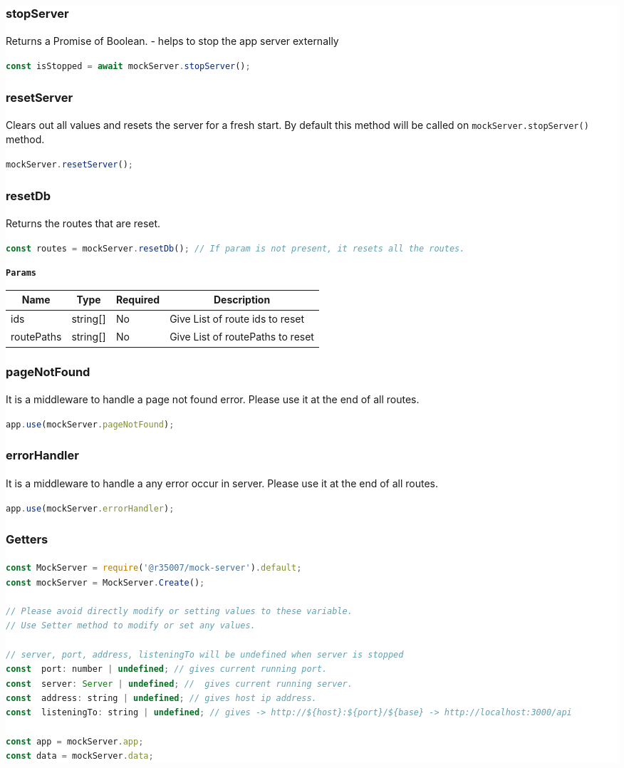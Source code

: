 ### **stopServer**

Returns a Promise of Boolean. - helps to stop the app server externally

```js
const isStopped = await mockServer.stopServer();
```

### **resetServer**

Clears out all values and resets the server for a fresh start.
By default this method will be called on `mockServer.stopServer()` method.

```js
mockServer.resetServer();
```

### **resetDb**

Returns the routes that are reset.

```js
const routes = mockServer.resetDb(); // If param is not present, it resets all the routes.
```

**`Params`**

| Name       | Type     | Required | Description                      |
| ---------- | -------- | -------- | -------------------------------- |
| ids        | string[] | No       | Give List of route ids to reset  |
| routePaths | string[] | No       | Give List of routePaths to reset |

### **pageNotFound**

It is a middleware to handle a page not found error.
Please use it at the end of all routes.

```js
app.use(mockServer.pageNotFound);
```

### **errorHandler**

It is a middleware to handle a any error occur in server.
Please use it at the end of all routes.

```js
app.use(mockServer.errorHandler);
```

### **Getters**

```js
const MockServer = require('@r35007/mock-server').default;
const mockServer = MockServer.Create();

// Please avoid directly modify or setting values to these variable.
// Use Setter method to modify or set any values.

// server, port, address, listeningTo will be undefined when server is stopped
const  port: number | undefined; // gives current running port.
const  server: Server | undefined; //  gives current running server.
const  address: string | undefined; // gives host ip address.
const  listeningTo: string | undefined; // gives -> http://${host}:${port}/${base} -> http://localhost:3000/api

const app = mockServer.app;
const data = mockServer.data;
```